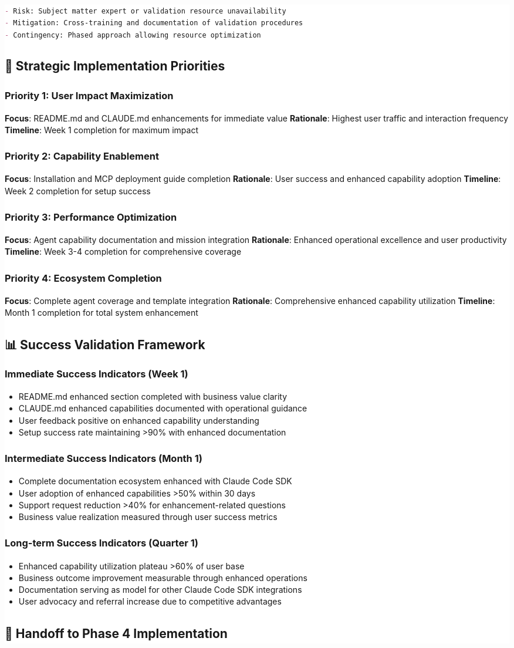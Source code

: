 ```markdown
- Risk: Subject matter expert or validation resource unavailability
- Mitigation: Cross-training and documentation of validation procedures
- Contingency: Phased approach allowing resource optimization
```

## 🎯 Strategic Implementation Priorities

### Priority 1: User Impact Maximization
**Focus**: README.md and CLAUDE.md enhancements for immediate value
**Rationale**: Highest user traffic and interaction frequency
**Timeline**: Week 1 completion for maximum impact

### Priority 2: Capability Enablement  
**Focus**: Installation and MCP deployment guide completion
**Rationale**: User success and enhanced capability adoption
**Timeline**: Week 2 completion for setup success

### Priority 3: Performance Optimization
**Focus**: Agent capability documentation and mission integration
**Rationale**: Enhanced operational excellence and user productivity
**Timeline**: Week 3-4 completion for comprehensive coverage

### Priority 4: Ecosystem Completion
**Focus**: Complete agent coverage and template integration
**Rationale**: Comprehensive enhanced capability utilization
**Timeline**: Month 1 completion for total system enhancement

## 📊 Success Validation Framework

### Immediate Success Indicators (Week 1)
- README.md enhanced section completed with business value clarity
- CLAUDE.md enhanced capabilities documented with operational guidance
- User feedback positive on enhanced capability understanding
- Setup success rate maintaining >90% with enhanced documentation

### Intermediate Success Indicators (Month 1)
- Complete documentation ecosystem enhanced with Claude Code SDK
- User adoption of enhanced capabilities >50% within 30 days
- Support request reduction >40% for enhancement-related questions
- Business value realization measured through user success metrics

### Long-term Success Indicators (Quarter 1)
- Enhanced capability utilization plateau >60% of user base
- Business outcome improvement measurable through enhanced operations
- Documentation serving as model for other Claude Code SDK integrations
- User advocacy and referral increase due to competitive advantages

## 🤝 Handoff to Phase 4 Implementation

